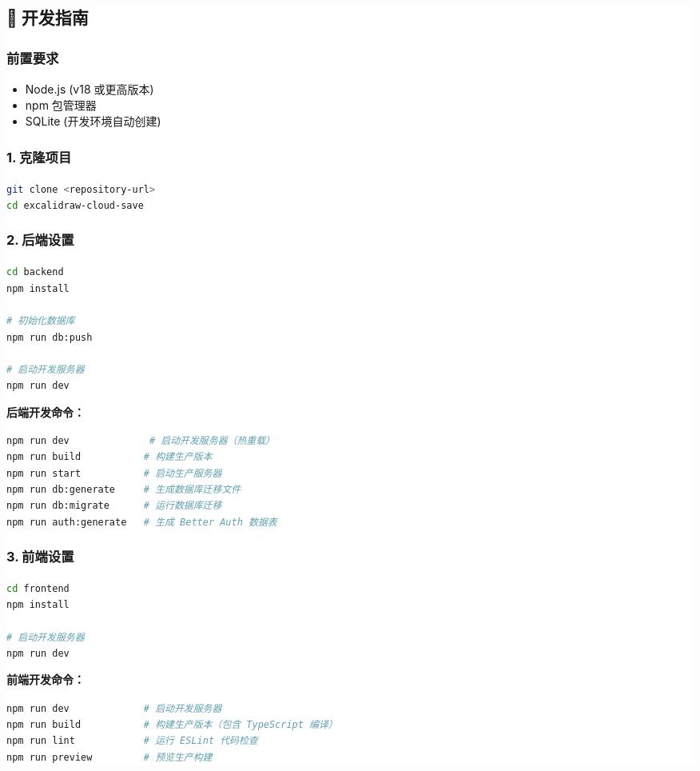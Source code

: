## 🚀 开发指南

### 前置要求

- Node.js (v18 或更高版本)
- npm 包管理器
- SQLite (开发环境自动创建)

### 1. 克隆项目

```bash
git clone <repository-url>
cd excalidraw-cloud-save
```

### 2. 后端设置

```bash
cd backend
npm install

# 初始化数据库
npm run db:push

# 启动开发服务器
npm run dev
```

**后端开发命令：**
```bash
npm run dev              # 启动开发服务器（热重载）
npm run build           # 构建生产版本
npm run start           # 启动生产服务器
npm run db:generate     # 生成数据库迁移文件
npm run db:migrate      # 运行数据库迁移
npm run auth:generate   # 生成 Better Auth 数据表
```

### 3. 前端设置

```bash
cd frontend
npm install

# 启动开发服务器
npm run dev
```

**前端开发命令：**
```bash
npm run dev             # 启动开发服务器
npm run build           # 构建生产版本（包含 TypeScript 编译）
npm run lint            # 运行 ESLint 代码检查
npm run preview         # 预览生产构建
```
